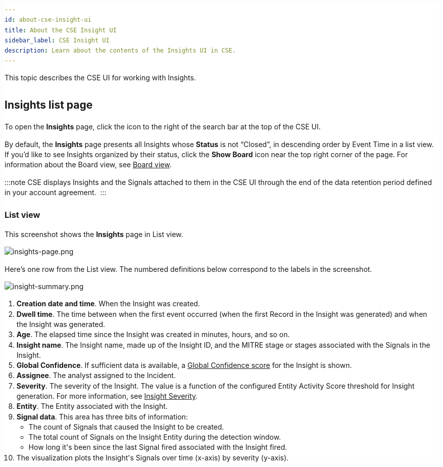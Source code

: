 ```yaml
---
id: about-cse-insight-ui
title: About the CSE Insight UI
sidebar_label: CSE Insight UI
description: Learn about the contents of the Insights UI in CSE.
---
```


This topic describes the CSE UI for working with Insights. 

## Insights list page

To open the **Insights** page, click the icon to the right of the search bar at the top of the CSE UI.

By default, the **Insights** page presents all Insights whose **Status** is not “Closed”, in descending order by Event Time in a list view. If you’d like to see Insights organized by their status, click the **Show Board** icon near the top right corner of the page. For information about the Board view, see [Board view](#board-view).

:::note
CSE displays Insights and the Signals attached to them in the CSE UI through the end of the data retention period defined in your account agreement. 
:::

### List view

This screenshot shows the **Insights** page in List view. 

![insights-page.png](/img/cse/insights-page.png)

Here’s one row from the List view. The numbered definitions below correspond to the labels in the screenshot.

![insight-summary.png](/img/cse/insight-summary.png)

1. **Creation date and time**. When the Insight was created.
1. **Dwell time**. The time between when the first event occurred (when the first Record in the Insight was generated) and when the Insight was generated. 
1. **Age**. The elapsed time since the Insight was created in minutes, hours, and so on.
1. **Insight name**. The Insight name, made up of the Insight ID, and the MITRE stage or stages associated with the Signals in the Insight. 
1. **Global Confidence**. If sufficient data is available, a [Global Confidence score](global-intelligence-security-insights.md) for the Insight is shown. 
1. **Assignee**. The analyst assigned to the Incident.
1. **Severity**. The severity of the Insight. The value is a function of the configured Entity Activity Score threshold for Insight generation. For more information, see [Insight Severity](insight-generation-process.md).
1. **Entity**. The Entity associated with the Insight.
1. **Signal data**. This area has three bits of information:
   * The count of Signals that caused the Insight to be created.
   * The total count of Signals on the Insight Entity during the detection window.
   * How long it's been since the last Signal fired associated with the Insight fired.
1. The visualization plots the Insight's Signals over time (x-axis) by severity (y-axis).
